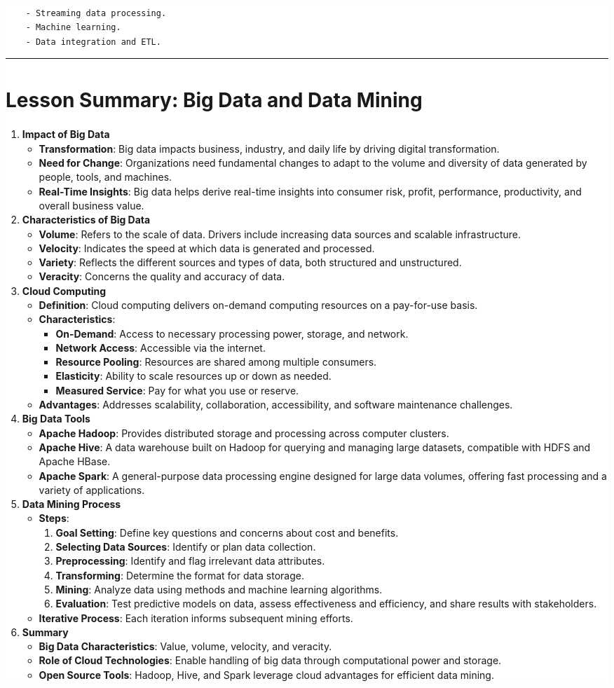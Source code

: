         - Streaming data processing.
        - Machine learning.
        - Data integration and ETL.

---

# Lesson Summary: Big Data and Data Mining

1. **Impact of Big Data**
    - **Transformation**: Big data impacts business, industry, and daily life by driving digital transformation.
    - **Need for Change**: Organizations need fundamental changes to adapt to the volume and diversity of data generated by people, tools, and machines.
    - **Real-Time Insights**: Big data helps derive real-time insights into consumer risk, profit, performance, productivity, and overall business value.
2. **Characteristics of Big Data**
    - **Volume**: Refers to the scale of data. Drivers include increasing data sources and scalable infrastructure.
    - **Velocity**: Indicates the speed at which data is generated and processed.
    - **Variety**: Reflects the different sources and types of data, both structured and unstructured.
    - **Veracity**: Concerns the quality and accuracy of data.
3. **Cloud Computing**
    - **Definition**: Cloud computing delivers on-demand computing resources on a pay-for-use basis.
    - **Characteristics**:
        - **On-Demand**: Access to necessary processing power, storage, and network.
        - **Network Access**: Accessible via the internet.
        - **Resource Pooling**: Resources are shared among multiple consumers.
        - **Elasticity**: Ability to scale resources up or down as needed.
        - **Measured Service**: Pay for what you use or reserve.
    - **Advantages**: Addresses scalability, collaboration, accessibility, and software maintenance challenges.
4. **Big Data Tools**
    - **Apache Hadoop**: Provides distributed storage and processing across computer clusters.
    - **Apache Hive**: A data warehouse built on Hadoop for querying and managing large datasets, compatible with HDFS and Apache HBase.
    - **Apache Spark**: A general-purpose data processing engine designed for large data volumes, offering fast processing and a variety of applications.
5. **Data Mining Process**
    - **Steps**:
        1. **Goal Setting**: Define key questions and concerns about cost and benefits.
        2. **Selecting Data Sources**: Identify or plan data collection.
        3. **Preprocessing**: Identify and flag irrelevant data attributes.
        4. **Transforming**: Determine the format for data storage.
        5. **Mining**: Analyze data using methods and machine learning algorithms.
        6. **Evaluation**: Test predictive models on data, assess effectiveness and efficiency, and share results with stakeholders.
    - **Iterative Process**: Each iteration informs subsequent mining efforts.
6. **Summary**
    - **Big Data Characteristics**: Value, volume, velocity, and veracity.
    - **Role of Cloud Technologies**: Enable handling of big data through computational power and storage.
    - **Open Source Tools**: Hadoop, Hive, and Spark leverage cloud advantages for efficient data mining.
